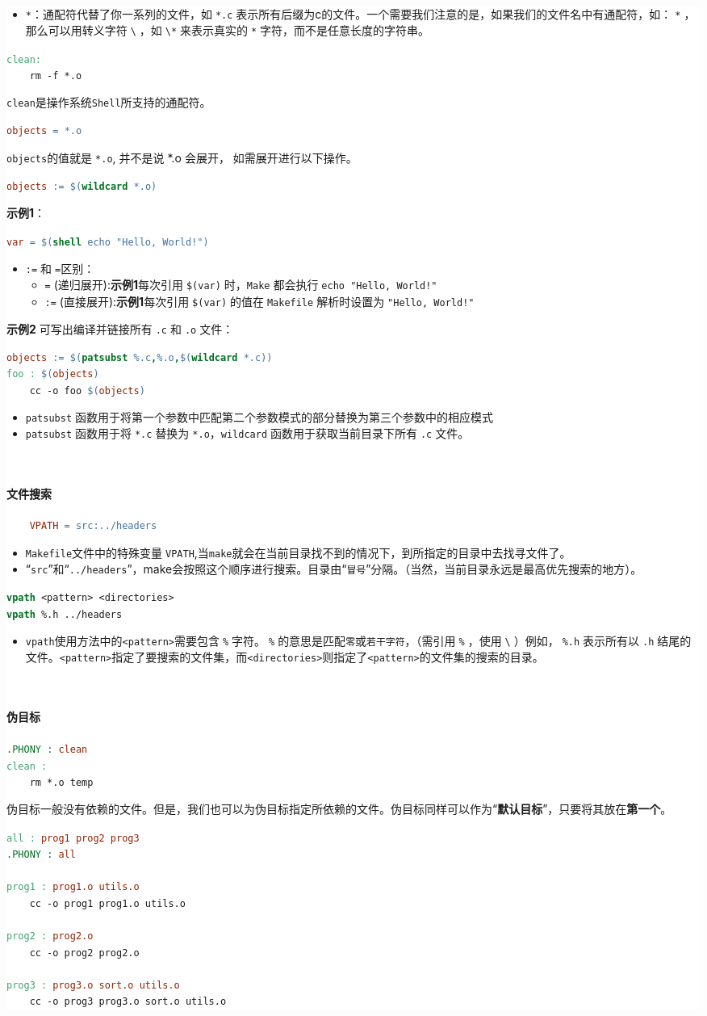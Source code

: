- `*`：通配符代替了你一系列的文件，如 `*.c` 表示所有后缀为c的文件。一个需要我们注意的是，如果我们的文件名中有通配符，如： `*` ，那么可以用转义字符 `\` ，如 `\*` 来表示真实的 `*` 字符，而不是任意长度的字符串。
``` makefile
clean:
    rm -f *.o
```
`clean`是操作系统`Shell`所支持的通配符。
``` makefile
objects = *.o
```
`objects`的值就是 `*.o`, 并不是说 *.o 会展开， 如需展开进行以下操作。
``` makefile
objects := $(wildcard *.o)
```
**示例1**：
``` makefile
var = $(shell echo "Hello, World!")
```
- `:=` 和 `=`区别：
	- `=` (递归展开):**示例1**每次引用 `$(var)` 时，`Make` 都会执行 `echo "Hello, World!"`
	- `:=` (直接展开):**示例1**每次引用 `$(var)` 的值在 `Makefile` 解析时设置为 `"Hello, World!"`

**示例2** 
可写出编译并链接所有 `.c` 和 `.o` 文件：
``` makefile
objects := $(patsubst %.c,%.o,$(wildcard *.c))
foo : $(objects)
    cc -o foo $(objects)
```
- `patsubst` 函数用于将第一个参数中匹配第二个参数模式的部分替换为第三个参数中的相应模式
- `patsubst` 函数用于将 `*.c` 替换为 `*.o`，`wildcard` 函数用于获取当前目录下所有 `.c` 文件。

<br>

#### 文件搜索
``` makefile
	VPATH = src:../headers
``` 
- `Makefile`文件中的特殊变量 `VPATH`,当`make`就会在当前目录找不到的情况下，到所指定的目录中去找寻文件了。
- “`src`”和“`../headers`”，make会按照这个顺序进行搜索。目录由“`冒号`”分隔。（当然，当前目录永远是最高优先搜索的地方）。

``` makefile
vpath <pattern> <directories>
vpath %.h ../headers
```
- `vpath`使用方法中的`<pattern>`需要包含 `%` 字符。 `%` 的意思是匹配`零`或`若干字符`，（需引用 `%` ，使用 `\` ）例如， `%.h` 表示所有以 `.h` 结尾的文件。`<pattern>`指定了要搜索的文件集，而`<directories>`则指定了`<pattern>`的文件集的搜索的目录。

<br>

#### 伪目标
``` makefile
.PHONY : clean
clean :
    rm *.o temp
```
伪目标一般没有依赖的文件。但是，我们也可以为伪目标指定所依赖的文件。伪目标同样可以作为“**默认目标**”，只要将其放在**第一个**。
``` makefile
all : prog1 prog2 prog3
.PHONY : all

prog1 : prog1.o utils.o
    cc -o prog1 prog1.o utils.o

prog2 : prog2.o
    cc -o prog2 prog2.o

prog3 : prog3.o sort.o utils.o
    cc -o prog3 prog3.o sort.o utils.o
```